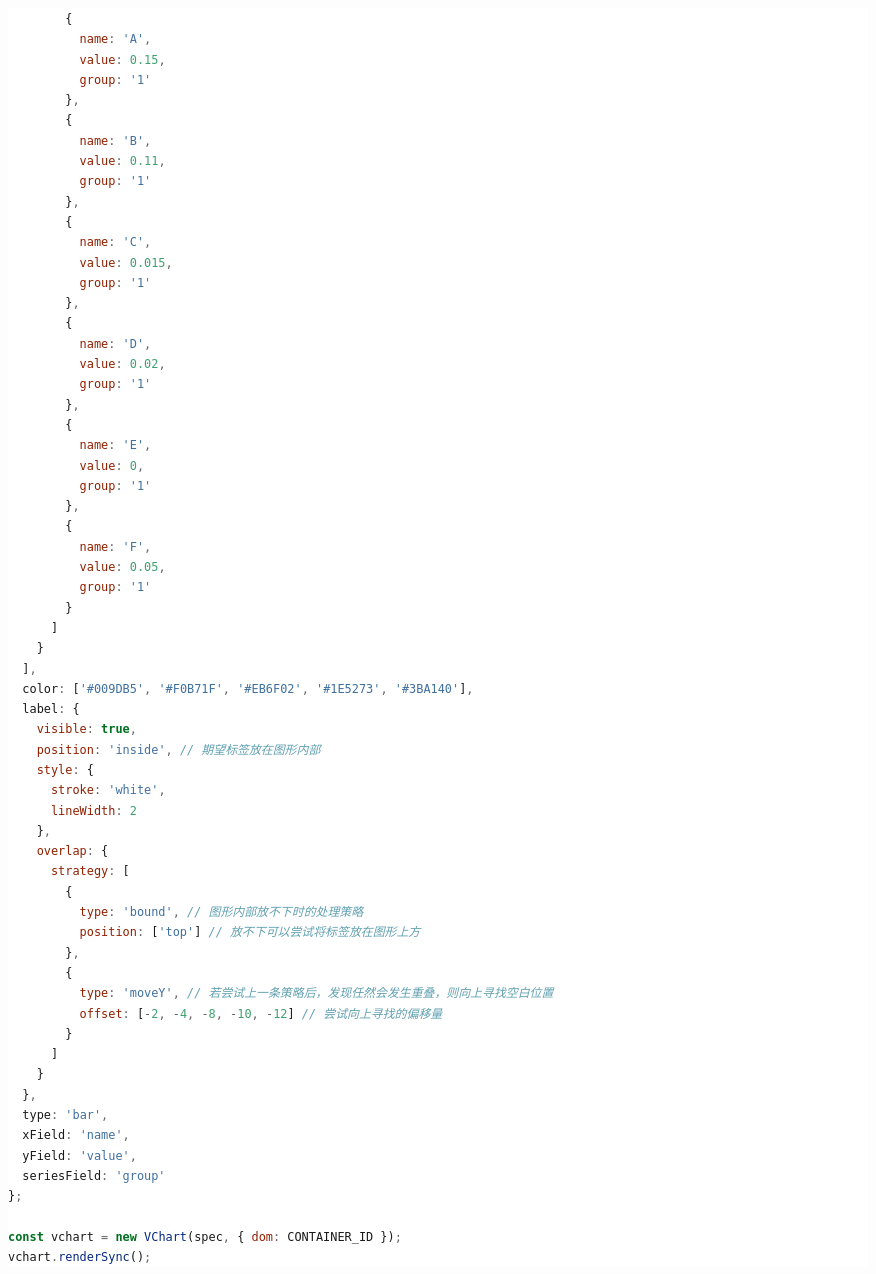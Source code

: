 ```javascript livedemo
        {
          name: 'A',
          value: 0.15,
          group: '1'
        },
        {
          name: 'B',
          value: 0.11,
          group: '1'
        },
        {
          name: 'C',
          value: 0.015,
          group: '1'
        },
        {
          name: 'D',
          value: 0.02,
          group: '1'
        },
        {
          name: 'E',
          value: 0,
          group: '1'
        },
        {
          name: 'F',
          value: 0.05,
          group: '1'
        }
      ]
    }
  ],
  color: ['#009DB5', '#F0B71F', '#EB6F02', '#1E5273', '#3BA140'],
  label: {
    visible: true,
    position: 'inside', // 期望标签放在图形内部
    style: {
      stroke: 'white',
      lineWidth: 2
    },
    overlap: {
      strategy: [
        {
          type: 'bound', // 图形内部放不下时的处理策略
          position: ['top'] // 放不下可以尝试将标签放在图形上方
        },
        {
          type: 'moveY', // 若尝试上一条策略后，发现任然会发生重叠，则向上寻找空白位置
          offset: [-2, -4, -8, -10, -12] // 尝试向上寻找的偏移量
        }
      ]
    }
  },
  type: 'bar',
  xField: 'name',
  yField: 'value',
  seriesField: 'group'
};

const vchart = new VChart(spec, { dom: CONTAINER_ID });
vchart.renderSync();

```
